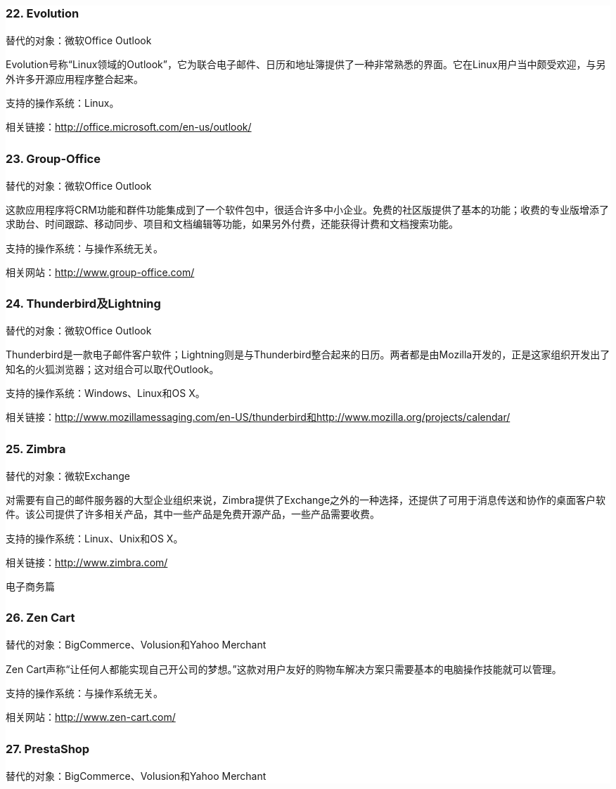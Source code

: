 ### 22. Evolution

替代的对象：微软Office Outlook

Evolution号称“Linux领域的Outlook”，它为联合电子邮件、日历和地址簿提供了一种非常熟悉的界面。它在Linux用户当中颇受欢迎，与另外许多开源应用程序整合起来。

支持的操作系统：Linux。

相关链接：http://office.microsoft.com/en-us/outlook/

### 23. Group-Office

替代的对象：微软Office Outlook

这款应用程序将CRM功能和群件功能集成到了一个软件包中，很适合许多中小企业。免费的社区版提供了基本的功能；收费的专业版增添了求助台、时间跟踪、移动同步、项目和文档编辑等功能，如果另外付费，还能获得计费和文档搜索功能。

支持的操作系统：与操作系统无关。

相关网站：http://www.group-office.com/

### 24. Thunderbird及Lightning

替代的对象：微软Office Outlook

Thunderbird是一款电子邮件客户软件；Lightning则是与Thunderbird整合起来的日历。两者都是由Mozilla开发的，正是这家组织开发出了知名的火狐浏览器；这对组合可以取代Outlook。

支持的操作系统：Windows、Linux和OS X。

相关链接：http://www.mozillamessaging.com/en-US/thunderbird和http://www.mozilla.org/projects/calendar/

### 25. Zimbra

替代的对象：微软Exchange

对需要有自己的邮件服务器的大型企业组织来说，Zimbra提供了Exchange之外的一种选择，还提供了可用于消息传送和协作的桌面客户软件。该公司提供了许多相关产品，其中一些产品是免费开源产品，一些产品需要收费。

支持的操作系统：Linux、Unix和OS X。

相关链接：http://www.zimbra.com/

电子商务篇

### 26. Zen Cart

替代的对象：BigCommerce、Volusion和Yahoo Merchant

Zen Cart声称“让任何人都能实现自己开公司的梦想。”这款对用户友好的购物车解决方案只需要基本的电脑操作技能就可以管理。

支持的操作系统：与操作系统无关。

相关网站：http://www.zen-cart.com/

### 27. PrestaShop

替代的对象：BigCommerce、Volusion和Yahoo Merchant

